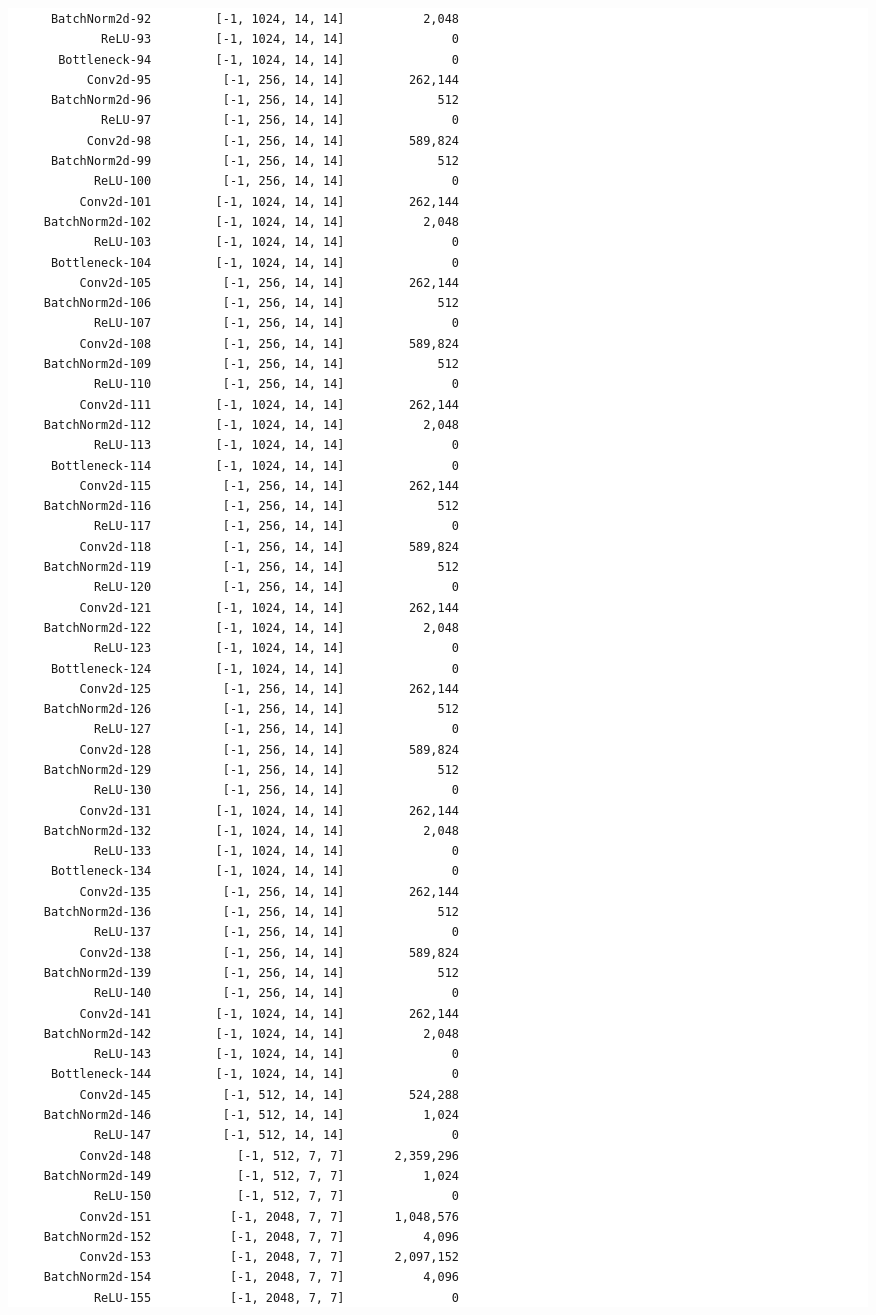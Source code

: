           BatchNorm2d-92         [-1, 1024, 14, 14]           2,048
                 ReLU-93         [-1, 1024, 14, 14]               0
           Bottleneck-94         [-1, 1024, 14, 14]               0
               Conv2d-95          [-1, 256, 14, 14]         262,144
          BatchNorm2d-96          [-1, 256, 14, 14]             512
                 ReLU-97          [-1, 256, 14, 14]               0
               Conv2d-98          [-1, 256, 14, 14]         589,824
          BatchNorm2d-99          [-1, 256, 14, 14]             512
                ReLU-100          [-1, 256, 14, 14]               0
              Conv2d-101         [-1, 1024, 14, 14]         262,144
         BatchNorm2d-102         [-1, 1024, 14, 14]           2,048
                ReLU-103         [-1, 1024, 14, 14]               0
          Bottleneck-104         [-1, 1024, 14, 14]               0
              Conv2d-105          [-1, 256, 14, 14]         262,144
         BatchNorm2d-106          [-1, 256, 14, 14]             512
                ReLU-107          [-1, 256, 14, 14]               0
              Conv2d-108          [-1, 256, 14, 14]         589,824
         BatchNorm2d-109          [-1, 256, 14, 14]             512
                ReLU-110          [-1, 256, 14, 14]               0
              Conv2d-111         [-1, 1024, 14, 14]         262,144
         BatchNorm2d-112         [-1, 1024, 14, 14]           2,048
                ReLU-113         [-1, 1024, 14, 14]               0
          Bottleneck-114         [-1, 1024, 14, 14]               0
              Conv2d-115          [-1, 256, 14, 14]         262,144
         BatchNorm2d-116          [-1, 256, 14, 14]             512
                ReLU-117          [-1, 256, 14, 14]               0
              Conv2d-118          [-1, 256, 14, 14]         589,824
         BatchNorm2d-119          [-1, 256, 14, 14]             512
                ReLU-120          [-1, 256, 14, 14]               0
              Conv2d-121         [-1, 1024, 14, 14]         262,144
         BatchNorm2d-122         [-1, 1024, 14, 14]           2,048
                ReLU-123         [-1, 1024, 14, 14]               0
          Bottleneck-124         [-1, 1024, 14, 14]               0
              Conv2d-125          [-1, 256, 14, 14]         262,144
         BatchNorm2d-126          [-1, 256, 14, 14]             512
                ReLU-127          [-1, 256, 14, 14]               0
              Conv2d-128          [-1, 256, 14, 14]         589,824
         BatchNorm2d-129          [-1, 256, 14, 14]             512
                ReLU-130          [-1, 256, 14, 14]               0
              Conv2d-131         [-1, 1024, 14, 14]         262,144
         BatchNorm2d-132         [-1, 1024, 14, 14]           2,048
                ReLU-133         [-1, 1024, 14, 14]               0
          Bottleneck-134         [-1, 1024, 14, 14]               0
              Conv2d-135          [-1, 256, 14, 14]         262,144
         BatchNorm2d-136          [-1, 256, 14, 14]             512
                ReLU-137          [-1, 256, 14, 14]               0
              Conv2d-138          [-1, 256, 14, 14]         589,824
         BatchNorm2d-139          [-1, 256, 14, 14]             512
                ReLU-140          [-1, 256, 14, 14]               0
              Conv2d-141         [-1, 1024, 14, 14]         262,144
         BatchNorm2d-142         [-1, 1024, 14, 14]           2,048
                ReLU-143         [-1, 1024, 14, 14]               0
          Bottleneck-144         [-1, 1024, 14, 14]               0
              Conv2d-145          [-1, 512, 14, 14]         524,288
         BatchNorm2d-146          [-1, 512, 14, 14]           1,024
                ReLU-147          [-1, 512, 14, 14]               0
              Conv2d-148            [-1, 512, 7, 7]       2,359,296
         BatchNorm2d-149            [-1, 512, 7, 7]           1,024
                ReLU-150            [-1, 512, 7, 7]               0
              Conv2d-151           [-1, 2048, 7, 7]       1,048,576
         BatchNorm2d-152           [-1, 2048, 7, 7]           4,096
              Conv2d-153           [-1, 2048, 7, 7]       2,097,152
         BatchNorm2d-154           [-1, 2048, 7, 7]           4,096
                ReLU-155           [-1, 2048, 7, 7]               0